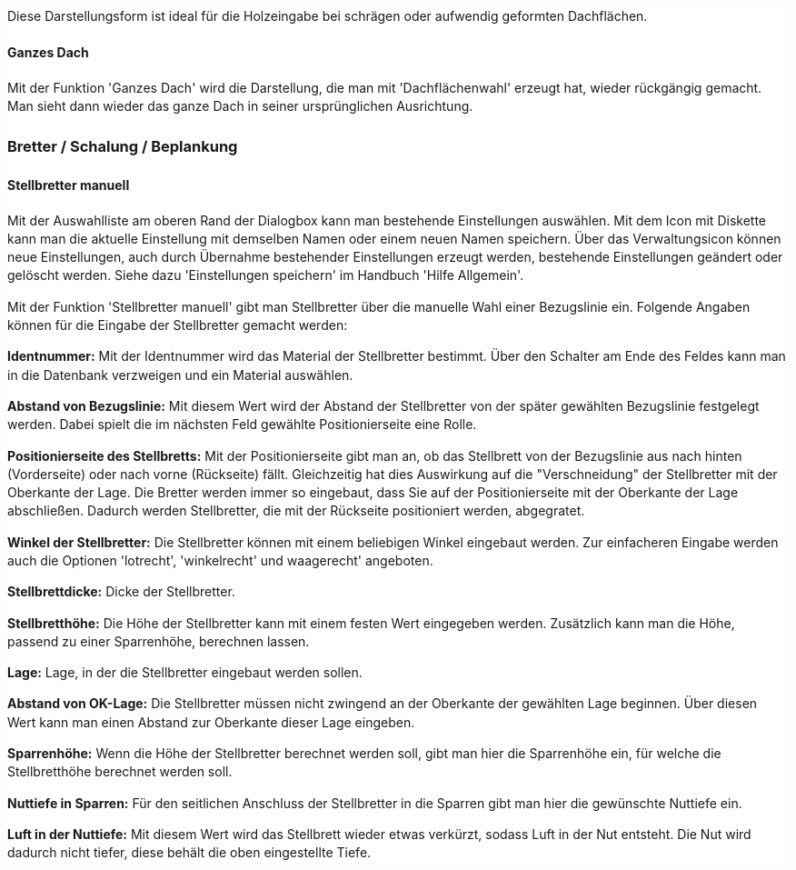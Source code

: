 Diese Darstellungsform ist ideal für die Holzeingabe bei schrägen oder aufwendig geformten Dachflächen.

#### Ganzes Dach

Mit der Funktion \'Ganzes Dach\' wird die Darstellung, die man mit \'Dachflächenwahl\' erzeugt hat, wieder rückgängig gemacht. Man sieht dann wieder das ganze Dach in seiner ursprünglichen Ausrichtung.

### Bretter / Schalung / Beplankung

#### Stellbretter manuell

Mit der Auswahlliste am oberen Rand der Dialogbox kann man bestehende Einstellungen auswählen. Mit dem Icon mit Diskette kann man die aktuelle Einstellung mit demselben Namen oder einem neuen Namen speichern. Über das Verwaltungsicon können neue Einstellungen, auch durch Übernahme bestehender Einstellungen erzeugt werden, bestehende Einstellungen geändert oder gelöscht werden. Siehe dazu \'Einstellungen speichern\' im Handbuch \'Hilfe Allgemein\'.

Mit der Funktion \'Stellbretter manuell\' gibt man Stellbretter über die manuelle Wahl einer Bezugslinie ein. Folgende Angaben können für die Eingabe der Stellbretter gemacht werden:

**Identnummer:** Mit der Identnummer wird das Material der Stellbretter bestimmt. Über den Schalter am Ende des Feldes kann man in die Datenbank verzweigen und ein Material auswählen.

**Abstand von Bezugslinie:** Mit diesem Wert wird der Abstand der Stellbretter von der später gewählten Bezugslinie festgelegt werden. Dabei spielt die im nächsten Feld gewählte Positionierseite eine Rolle.

**Positionierseite des Stellbretts:** Mit der Positionierseite gibt man an, ob das Stellbrett von der Bezugslinie aus nach hinten (Vorderseite) oder nach vorne (Rückseite) fällt. Gleichzeitig hat dies Auswirkung auf die \"Verschneidung\" der Stellbretter mit der Oberkante der Lage. Die Bretter werden immer so eingebaut, dass Sie auf der Positionierseite mit der Oberkante der Lage abschließen. Dadurch werden Stellbretter, die mit der Rückseite positioniert werden, abgegratet.

**Winkel der Stellbretter:** Die Stellbretter können mit einem beliebigen Winkel eingebaut werden. Zur einfacheren Eingabe werden auch die Optionen \'lotrecht\', \'winkelrecht\' und waagerecht\' angeboten.

**Stellbrettdicke:** Dicke der Stellbretter.

**Stellbretthöhe:** Die Höhe der Stellbretter kann mit einem festen Wert eingegeben werden. Zusätzlich kann man die Höhe, passend zu einer Sparrenhöhe, berechnen lassen.

**Lage:** Lage, in der die Stellbretter eingebaut werden sollen.

**Abstand von OK-Lage:** Die Stellbretter müssen nicht zwingend an der Oberkante der gewählten Lage beginnen. Über diesen Wert kann man einen Abstand zur Oberkante dieser Lage eingeben.

**Sparrenhöhe:** Wenn die Höhe der Stellbretter berechnet werden soll, gibt man hier die Sparrenhöhe ein, für welche die Stellbretthöhe berechnet werden soll.

**Nuttiefe in Sparren:** Für den seitlichen Anschluss der Stellbretter in die Sparren gibt man hier die gewünschte Nuttiefe ein.

**Luft in der Nuttiefe:** Mit diesem Wert wird das Stellbrett wieder etwas verkürzt, sodass Luft in der Nut entsteht. Die Nut wird dadurch nicht tiefer, diese behält die oben eingestellte Tiefe.
